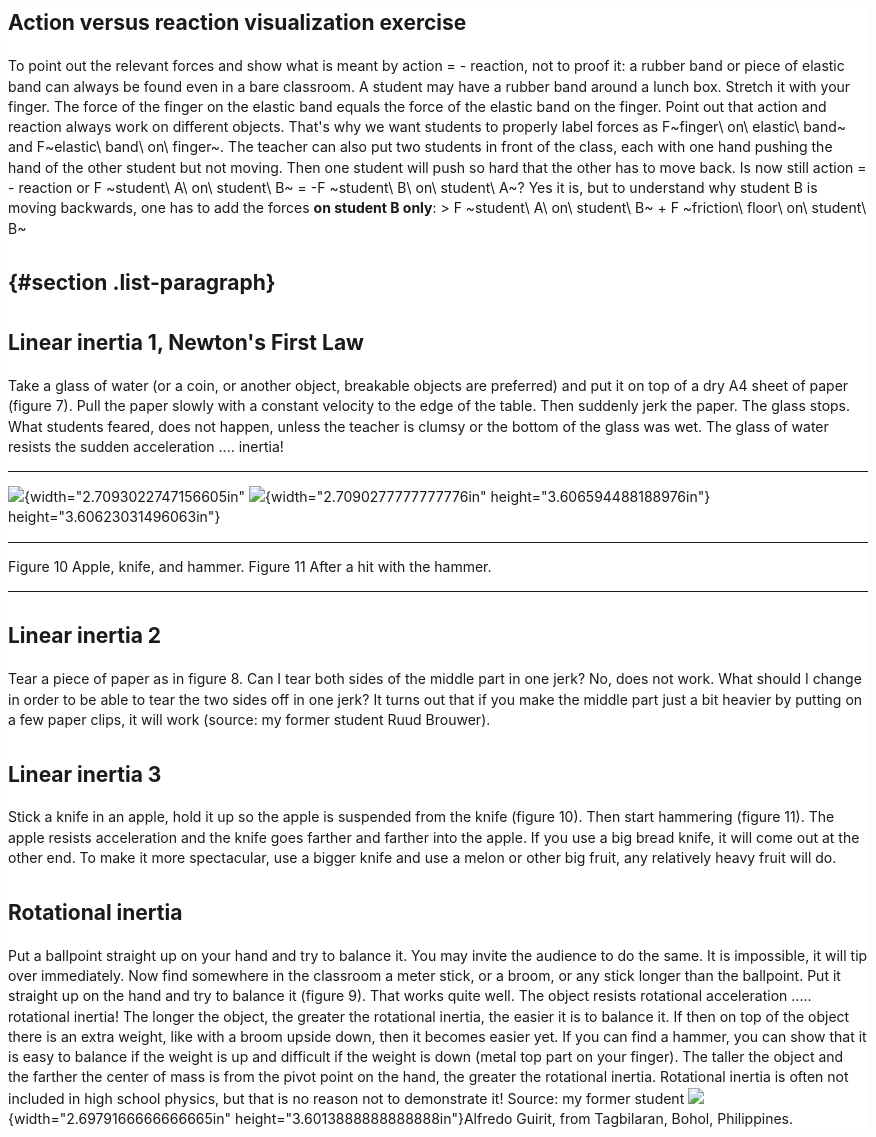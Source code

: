## Action versus reaction visualization exercise
 To point out the relevant forces and show what is meant by action = - reaction, not to proof it: a rubber band or piece of elastic band can always be found even in a bare classroom. A student may have a rubber band around a lunch box. Stretch it with your finger. The force of the finger on the elastic band equals the force of the elastic band on the finger. Point out that action and reaction always work on different objects. That's why we want students to properly label forces as F~finger\ on\ elastic\ band~ and F~elastic\ band\ on\ finger~. The teacher can also put two students in front of the class, each with one hand pushing the hand of the other student but not moving. Then one student will push so hard that the other has to move back. Is now still action = - reaction or F ~student\ A\ on\ student\ B~ = -F ~student\ B\ on\ student\ A~? Yes it is, but to understand why student B is moving backwards, one has to add the forces **on student B only**: > F ~student\ A\ on\ student\ B~ + F ~friction\ floor\ on\ student\ B~

##  {#section .list-paragraph}

## Linear inertia 1, Newton's First Law
 Take a glass of water (or a coin, or another object, breakable objects are preferred) and put it on top of a dry A4 sheet of paper (figure 7). Pull the paper slowly with a constant velocity to the edge of the table. Then suddenly jerk the paper. The glass stops. What students feared, does not happen, unless the teacher is clumsy or the bottom of the glass was wet. The glass of water resists the sudden acceleration \.... inertia!

  -------------------------------------------------------------------------------------------------------------
  ![](media/image10.jpeg){width="2.7093022747156605in"   ![](media/image11.jpeg){width="2.7090277777777776in"
  height="3.606594488188976in"}                          height="3.60623031496063in"}
  ------------------------------------------------------ ------------------------------------------------------
  Figure 10 Apple, knife, and hammer.                    Figure 11 After a hit with the hammer.

  -------------------------------------------------------------------------------------------------------------

## Linear inertia 2
 Tear a piece of paper as in figure 8. Can I tear both sides of the middle part in one jerk? No, does not work. What should I change in order to be able to tear the two sides off in one jerk? It turns out that if you make the middle part just a bit heavier by putting on a few paper clips, it will work (source: my former student Ruud Brouwer).

## Linear inertia 3 
 Stick a knife in an apple, hold it up so the apple is suspended from the knife (figure 10). Then start hammering (figure 11). The apple resists acceleration and the knife goes farther and farther into the apple. If you use a big bread knife, it will come out at the other end. To make it more spectacular, use a bigger knife and use a melon or other big fruit, any relatively heavy fruit will do.

## Rotational inertia 
 Put a ballpoint straight up on your hand and try to balance it. You may invite the audience to do the same. It is impossible, it will tip over immediately. Now find somewhere in the classroom a meter stick, or a broom, or any stick longer than the ballpoint. Put it straight up on the hand and try to balance it (figure 9). That works quite well. The object resists rotational acceleration ..... rotational inertia! The longer the object, the greater the rotational inertia, the easier it is to balance it. If then on top of the object there is an extra weight, like with a broom upside down, then it becomes easier yet. If you can find a hammer, you can show that it is easy to balance if the weight is up and difficult if the weight is down (metal top part on your finger). The taller the object and the farther the center of mass is from the pivot point on the hand, the greater the rotational inertia. Rotational inertia is often not included in high school physics, but that is no reason not to demonstrate it! Source: my former student ![](media/image12.jpeg){width="2.6979166666666665in" height="3.6013888888888888in"}Alfredo Guirit, from Tagbilaran, Bohol, Philippines.

